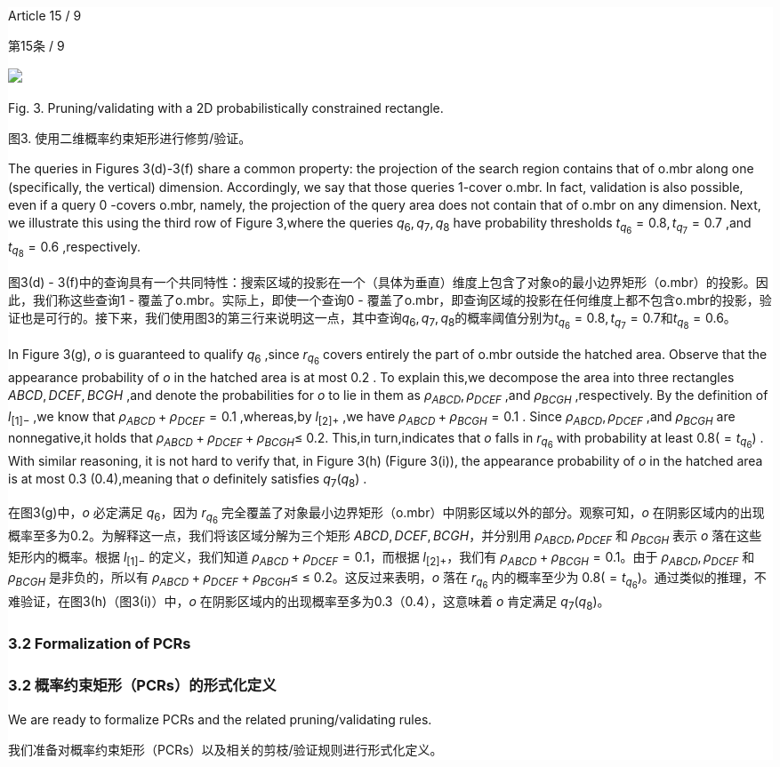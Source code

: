 Article 15 / 9

第15条 / 9





<img src="https://cdn.noedgeai.com/0195c90e-a59d-7468-9063-488689eb0411_8.jpg?x=484&y=337&w=858&h=952&r=0"/>

Fig. 3. Pruning/validating with a 2D probabilistically constrained rectangle.

图3. 使用二维概率约束矩形进行修剪/验证。



The queries in Figures 3(d)-3(f) share a common property: the projection of the search region contains that of o.mbr along one (specifically, the vertical) dimension. Accordingly, we say that those queries 1-cover o.mbr. In fact, validation is also possible, even if a query 0 -covers o.mbr, namely, the projection of the query area does not contain that of o.mbr on any dimension. Next, we illustrate this using the third row of Figure 3,where the queries ${q}_{6},{q}_{7},{q}_{8}$ have probability thresholds ${t}_{{q}_{6}} = {0.8},{t}_{{q}_{7}} = {0.7}$ ,and ${t}_{{q}_{8}} = {0.6}$ ,respectively.

图3(d) - 3(f)中的查询具有一个共同特性：搜索区域的投影在一个（具体为垂直）维度上包含了对象o的最小边界矩形（o.mbr）的投影。因此，我们称这些查询1 - 覆盖了o.mbr。实际上，即使一个查询0 - 覆盖了o.mbr，即查询区域的投影在任何维度上都不包含o.mbr的投影，验证也是可行的。接下来，我们使用图3的第三行来说明这一点，其中查询${q}_{6},{q}_{7},{q}_{8}$的概率阈值分别为${t}_{{q}_{6}} = {0.8},{t}_{{q}_{7}} = {0.7}$和${t}_{{q}_{8}} = {0.6}$。

In Figure 3(g), $o$ is guaranteed to qualify ${q}_{6}$ ,since ${r}_{{q}_{6}}$ covers entirely the part of o.mbr outside the hatched area. Observe that the appearance probability of $o$ in the hatched area is at most 0.2 . To explain this,we decompose the area into three rectangles ${ABCD},{DCEF},{BCGH}$ ,and denote the probabilities for $o$ to lie in them as ${\rho }_{ABCD},{\rho }_{DCEF}$ ,and ${\rho }_{BCGH}$ ,respectively. By the definition of ${l}_{\left\lbrack  1\right\rbrack   - }$ ,we know that ${\rho }_{ABCD} + {\rho }_{DCEF} = {0.1}$ ,whereas,by ${l}_{\left\lbrack  2\right\rbrack   + }$ ,we have ${\rho }_{ABCD} + {\rho }_{BCGH} = {0.1}$ . Since ${\rho }_{ABCD},{\rho }_{DCEF}$ ,and ${\rho }_{BCGH}$ are nonnegative,it holds that ${\rho }_{ABCD} + {\rho }_{DCEF} + {\rho }_{BCGH} \leq$ 0.2. This,in turn,indicates that $o$ falls in ${r}_{{q}_{6}}$ with probability at least ${0.8}\left( { = {t}_{{q}_{6}}}\right)$ . With similar reasoning, it is not hard to verify that, in Figure 3(h) (Figure 3(i)), the appearance probability of $o$ in the hatched area is at most 0.3 (0.4),meaning that $o$ definitely satisfies ${q}_{7}\left( {q}_{8}\right)$ .

在图3(g)中，$o$ 必定满足 ${q}_{6}$，因为 ${r}_{{q}_{6}}$ 完全覆盖了对象最小边界矩形（o.mbr）中阴影区域以外的部分。观察可知，$o$ 在阴影区域内的出现概率至多为0.2。为解释这一点，我们将该区域分解为三个矩形 ${ABCD},{DCEF},{BCGH}$，并分别用 ${\rho }_{ABCD},{\rho }_{DCEF}$ 和 ${\rho }_{BCGH}$ 表示 $o$ 落在这些矩形内的概率。根据 ${l}_{\left\lbrack  1\right\rbrack   - }$ 的定义，我们知道 ${\rho }_{ABCD} + {\rho }_{DCEF} = {0.1}$，而根据 ${l}_{\left\lbrack  2\right\rbrack   + }$，我们有 ${\rho }_{ABCD} + {\rho }_{BCGH} = {0.1}$。由于 ${\rho }_{ABCD},{\rho }_{DCEF}$ 和 ${\rho }_{BCGH}$ 是非负的，所以有 ${\rho }_{ABCD} + {\rho }_{DCEF} + {\rho }_{BCGH} \leq$ ≤ 0.2。这反过来表明，$o$ 落在 ${r}_{{q}_{6}}$ 内的概率至少为 ${0.8}\left( { = {t}_{{q}_{6}}}\right)$。通过类似的推理，不难验证，在图3(h)（图3(i)）中，$o$ 在阴影区域内的出现概率至多为0.3（0.4），这意味着 $o$ 肯定满足 ${q}_{7}\left( {q}_{8}\right)$。

### 3.2 Formalization of PCRs

### 3.2 概率约束矩形（PCRs）的形式化定义

We are ready to formalize PCRs and the related pruning/validating rules.

我们准备对概率约束矩形（PCRs）以及相关的剪枝/验证规则进行形式化定义。
